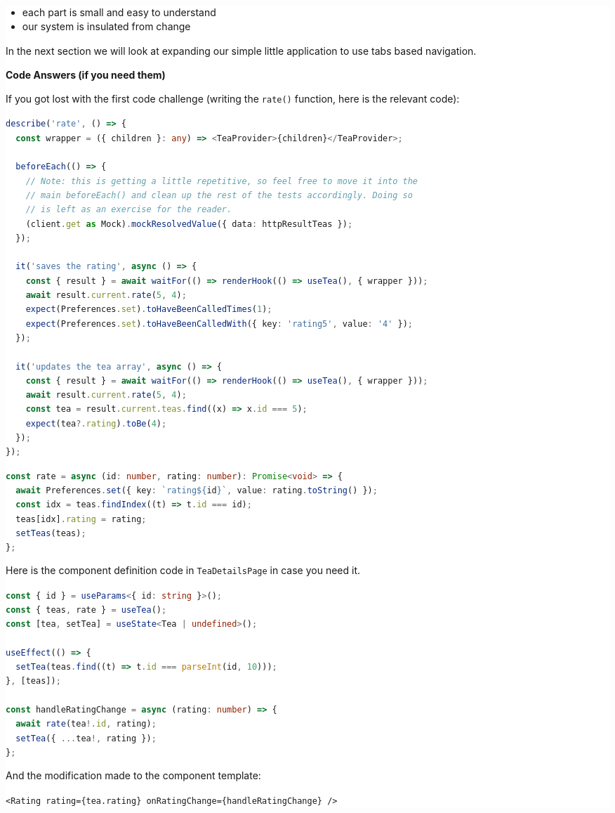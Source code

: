 - each part is small and easy to understand
- our system is insulated from change

In the next section we will look at expanding our simple little application to use tabs based navigation.

**Code Answers (if you need them)**

If you got lost with the first code challenge (writing the `rate()` function, here is the relevant code):

```typescript
describe('rate', () => {
  const wrapper = ({ children }: any) => <TeaProvider>{children}</TeaProvider>;

  beforeEach(() => {
    // Note: this is getting a little repetitive, so feel free to move it into the
    // main beforeEach() and clean up the rest of the tests accordingly. Doing so
    // is left as an exercise for the reader.
    (client.get as Mock).mockResolvedValue({ data: httpResultTeas });
  });

  it('saves the rating', async () => {
    const { result } = await waitFor(() => renderHook(() => useTea(), { wrapper }));
    await result.current.rate(5, 4);
    expect(Preferences.set).toHaveBeenCalledTimes(1);
    expect(Preferences.set).toHaveBeenCalledWith({ key: 'rating5', value: '4' });
  });

  it('updates the tea array', async () => {
    const { result } = await waitFor(() => renderHook(() => useTea(), { wrapper }));
    await result.current.rate(5, 4);
    const tea = result.current.teas.find((x) => x.id === 5);
    expect(tea?.rating).toBe(4);
  });
});
```

```typescript
const rate = async (id: number, rating: number): Promise<void> => {
  await Preferences.set({ key: `rating${id}`, value: rating.toString() });
  const idx = teas.findIndex((t) => t.id === id);
  teas[idx].rating = rating;
  setTeas(teas);
};
```

Here is the component definition code in `TeaDetailsPage` in case you need it.

```typescript
const { id } = useParams<{ id: string }>();
const { teas, rate } = useTea();
const [tea, setTea] = useState<Tea | undefined>();

useEffect(() => {
  setTea(teas.find((t) => t.id === parseInt(id, 10)));
}, [teas]);

const handleRatingChange = async (rating: number) => {
  await rate(tea!.id, rating);
  setTea({ ...tea!, rating });
};
```

And the modification made to the component template:

```tsx
<Rating rating={tea.rating} onRatingChange={handleRatingChange} />
```

